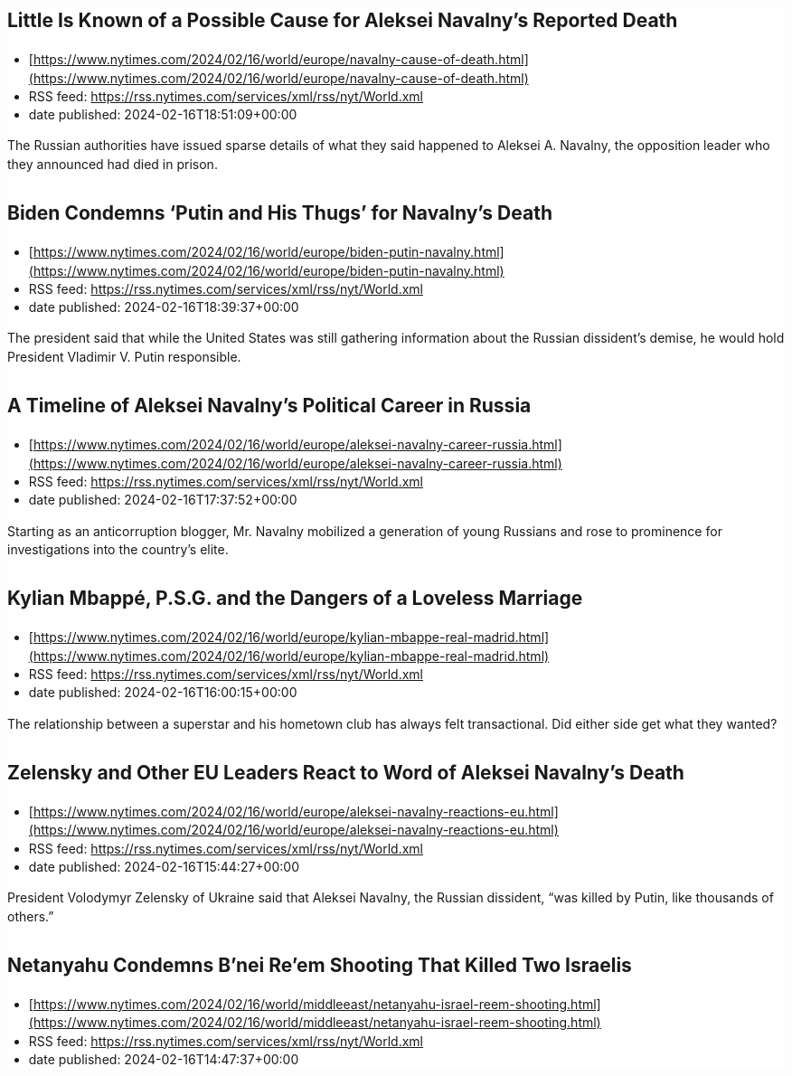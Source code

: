 ## Little Is Known of a Possible Cause for Aleksei Navalny’s Reported Death
 - [https://www.nytimes.com/2024/02/16/world/europe/navalny-cause-of-death.html](https://www.nytimes.com/2024/02/16/world/europe/navalny-cause-of-death.html)
 - RSS feed: https://rss.nytimes.com/services/xml/rss/nyt/World.xml
 - date published: 2024-02-16T18:51:09+00:00

The Russian authorities have issued sparse details of what they said happened to Aleksei A. Navalny, the opposition leader who they announced had died in prison.

## Biden Condemns ‘Putin and His Thugs’ for Navalny’s Death
 - [https://www.nytimes.com/2024/02/16/world/europe/biden-putin-navalny.html](https://www.nytimes.com/2024/02/16/world/europe/biden-putin-navalny.html)
 - RSS feed: https://rss.nytimes.com/services/xml/rss/nyt/World.xml
 - date published: 2024-02-16T18:39:37+00:00

The president said that while the United States was still gathering information about the Russian dissident’s demise, he would hold President Vladimir V. Putin responsible.

## A Timeline of Aleksei Navalny’s Political Career in Russia
 - [https://www.nytimes.com/2024/02/16/world/europe/aleksei-navalny-career-russia.html](https://www.nytimes.com/2024/02/16/world/europe/aleksei-navalny-career-russia.html)
 - RSS feed: https://rss.nytimes.com/services/xml/rss/nyt/World.xml
 - date published: 2024-02-16T17:37:52+00:00

Starting as an anticorruption blogger, Mr. Navalny mobilized a generation of young Russians and rose to prominence for investigations into the country’s elite.

## Kylian Mbappé, P.S.G. and the Dangers of a Loveless Marriage
 - [https://www.nytimes.com/2024/02/16/world/europe/kylian-mbappe-real-madrid.html](https://www.nytimes.com/2024/02/16/world/europe/kylian-mbappe-real-madrid.html)
 - RSS feed: https://rss.nytimes.com/services/xml/rss/nyt/World.xml
 - date published: 2024-02-16T16:00:15+00:00

The relationship between a superstar and his hometown club has always felt transactional. Did either side get what they wanted?

## Zelensky and Other EU Leaders React to Word of Aleksei Navalny’s Death
 - [https://www.nytimes.com/2024/02/16/world/europe/aleksei-navalny-reactions-eu.html](https://www.nytimes.com/2024/02/16/world/europe/aleksei-navalny-reactions-eu.html)
 - RSS feed: https://rss.nytimes.com/services/xml/rss/nyt/World.xml
 - date published: 2024-02-16T15:44:27+00:00

President Volodymyr Zelensky of Ukraine said that Aleksei Navalny, the Russian dissident, “was killed by Putin, like thousands of others.”

## Netanyahu Condemns B’nei Re’em Shooting That Killed Two Israelis
 - [https://www.nytimes.com/2024/02/16/world/middleeast/netanyahu-israel-reem-shooting.html](https://www.nytimes.com/2024/02/16/world/middleeast/netanyahu-israel-reem-shooting.html)
 - RSS feed: https://rss.nytimes.com/services/xml/rss/nyt/World.xml
 - date published: 2024-02-16T14:47:37+00:00
